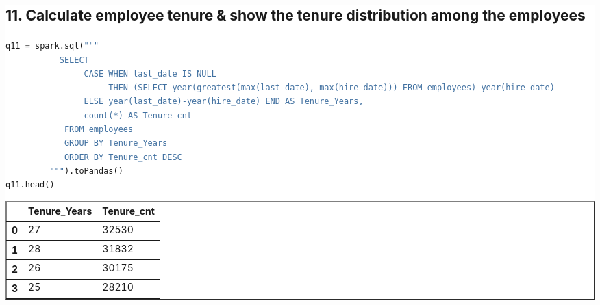 
## **11. Calculate employee tenure & show the tenure distribution among the employees**


```python
q11 = spark.sql("""
           SELECT 
                CASE WHEN last_date IS NULL 
                     THEN (SELECT year(greatest(max(last_date), max(hire_date))) FROM employees)-year(hire_date)
                ELSE year(last_date)-year(hire_date) END AS Tenure_Years, 
                count(*) AS Tenure_cnt
            FROM employees
            GROUP BY Tenure_Years
            ORDER BY Tenure_cnt DESC
         """).toPandas()
q11.head()
```




<div>
<style scoped>
    .dataframe tbody tr th:only-of-type {
        vertical-align: middle;
    }

    .dataframe tbody tr th {
        vertical-align: top;
    }

    .dataframe thead th {
        text-align: right;
    }
</style>
<table border="1" class="dataframe">
  <thead>
    <tr style="text-align: right;">
      <th></th>
      <th>Tenure_Years</th>
      <th>Tenure_cnt</th>
    </tr>
  </thead>
  <tbody>
    <tr>
      <th>0</th>
      <td>27</td>
      <td>32530</td>
    </tr>
    <tr>
      <th>1</th>
      <td>28</td>
      <td>31832</td>
    </tr>
    <tr>
      <th>2</th>
      <td>26</td>
      <td>30175</td>
    </tr>
    <tr>
      <th>3</th>
      <td>25</td>
      <td>28210</td>
    </tr>
    <tr>